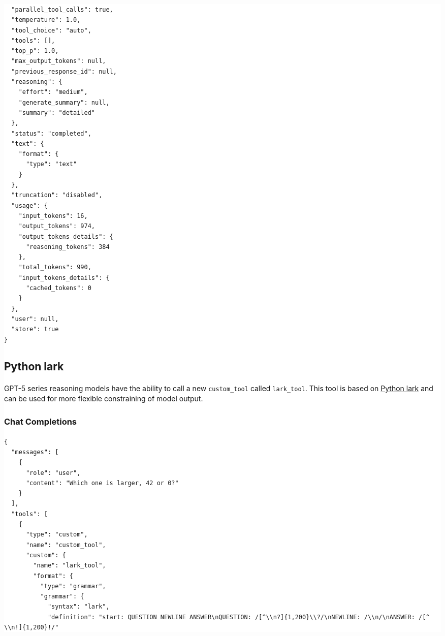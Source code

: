 ```
  "parallel_tool_calls": true,
  "temperature": 1.0,
  "tool_choice": "auto",
  "tools": [],
  "top_p": 1.0,
  "max_output_tokens": null,
  "previous_response_id": null,
  "reasoning": {
    "effort": "medium",
    "generate_summary": null,
    "summary": "detailed"
  },
  "status": "completed",
  "text": {
    "format": {
      "type": "text"
    }
  },
  "truncation": "disabled",
  "usage": {
    "input_tokens": 16,
    "output_tokens": 974,
    "output_tokens_details": {
      "reasoning_tokens": 384
    },
    "total_tokens": 990,
    "input_tokens_details": {
      "cached_tokens": 0
    }
  },
  "user": null,
  "store": true
}
```

## Python lark

GPT-5 series reasoning models have the ability to call a new `custom_tool` called `lark_tool`. This tool is based on [Python lark](https://github.com/lark-parser/lark) and can be used for more flexible constraining of model output.

### Chat Completions

```
{
  "messages": [
    {
      "role": "user",
      "content": "Which one is larger, 42 or 0?"
    }
  ],
  "tools": [
    {
      "type": "custom",
      "name": "custom_tool",
      "custom": {
        "name": "lark_tool",
        "format": {
          "type": "grammar",
          "grammar": {
            "syntax": "lark",
            "definition": "start: QUESTION NEWLINE ANSWER\nQUESTION: /[^\\n?]{1,200}\\?/\nNEWLINE: /\\n/\nANSWER: /[^\\n!]{1,200}!/"
```